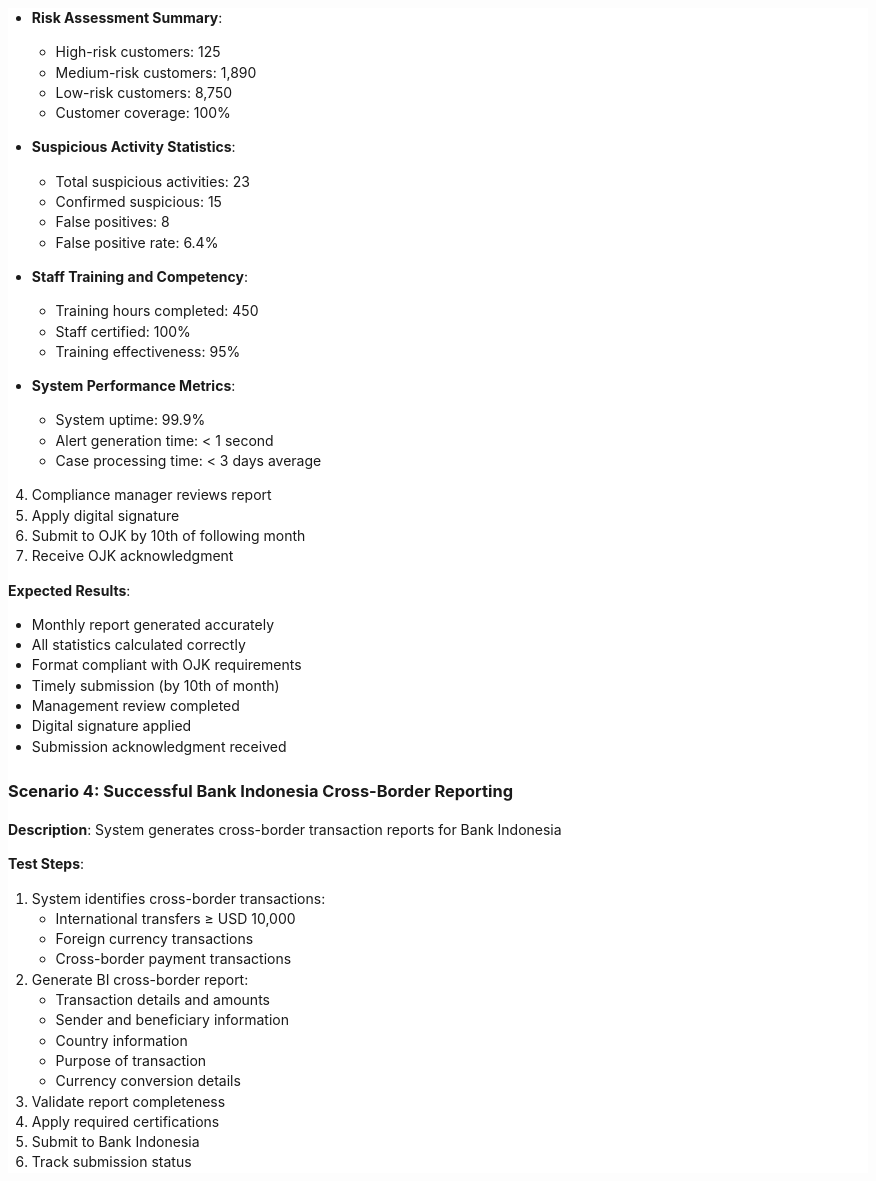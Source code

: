    - **Risk Assessment Summary**:
     - High-risk customers: 125
     - Medium-risk customers: 1,890
     - Low-risk customers: 8,750
     - Customer coverage: 100%

   - **Suspicious Activity Statistics**:
     - Total suspicious activities: 23
     - Confirmed suspicious: 15
     - False positives: 8
     - False positive rate: 6.4%

   - **Staff Training and Competency**:
     - Training hours completed: 450
     - Staff certified: 100%
     - Training effectiveness: 95%

   - **System Performance Metrics**:
     - System uptime: 99.9%
     - Alert generation time: < 1 second
     - Case processing time: < 3 days average

4. Compliance manager reviews report
5. Apply digital signature
6. Submit to OJK by 10th of following month
7. Receive OJK acknowledgment

**Expected Results**:
- Monthly report generated accurately
- All statistics calculated correctly
- Format compliant with OJK requirements
- Timely submission (by 10th of month)
- Management review completed
- Digital signature applied
- Submission acknowledgment received

### Scenario 4: Successful Bank Indonesia Cross-Border Reporting
**Description**: System generates cross-border transaction reports for Bank Indonesia

**Test Steps**:
1. System identifies cross-border transactions:
   - International transfers ≥ USD 10,000
   - Foreign currency transactions
   - Cross-border payment transactions
2. Generate BI cross-border report:
   - Transaction details and amounts
   - Sender and beneficiary information
   - Country information
   - Purpose of transaction
   - Currency conversion details
3. Validate report completeness
4. Apply required certifications
5. Submit to Bank Indonesia
6. Track submission status
